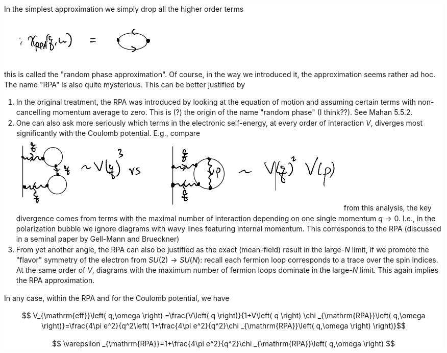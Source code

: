 In the simplest approximation we simply drop all the higher order terms

![lec19-fig08](data/fig/lec19-fig08.png)

this is called the "random phase approximation". Of course, in the way we introduced it, the approximation seems rather ad hoc. The name "RPA" is also quite mysterious. This can be better justified by

1. In the original treatment, the RPA was introduced by looking at the equation of motion and assuming certain terms with non-cancelling momentum average to zero. This is (?) the origin of the name "random phase" (I think??). See Mahan 5.5.2.
2. One can also ask more seriously which terms in the electronic self-energy, at every order of interaction $V$, diverges most significantly with the Coulomb potential. E.g., compare
   ![lec19-fig09](data/fig/lec19-fig09.png)
   from this analysis, the key divergence comes from terms with the maximal number of interaction depending on one single momentum $q\to 0$. I.e., in the polarization bubble we ignore diagrams with wavy lines featuring internal momentum. This corresponds to the RPA (discussed in a seminal paper by Gell-Mann and Brueckner)
3. From yet another angle, the RPA can also be justified as the exact (mean-field) result in the large-$N$ limit, if we promote the "flavor" symmetry of the electron from $SU(2)\to SU(N)$: recall each fermion loop corresponds to a trace over the spin indices. At the same order of $V$, diagrams with the maximum number of fermion loops dominate in the large-$N$ limit. This again implies the RPA approximation.

In any case, within the RPA and for the Coulomb potential, we have

$$ V_{\mathrm{eff}}\left( q,\omega \right) =\frac{V\left( q \right)}{1+V\left( q \right) \chi _{\mathrm{RPA}}\left( q,\omega \right)}=\frac{4\pi e^2}{q^2\left( 1+\frac{4\pi e^2}{q^2}\chi _{\mathrm{RPA}}\left( q,\omega \right) \right)}$$

$$ \varepsilon _{\mathrm{RPA}}=1+\frac{4\pi e^2}{q^2}\chi _{\mathrm{RPA}}\left( q,\omega \right) $$
